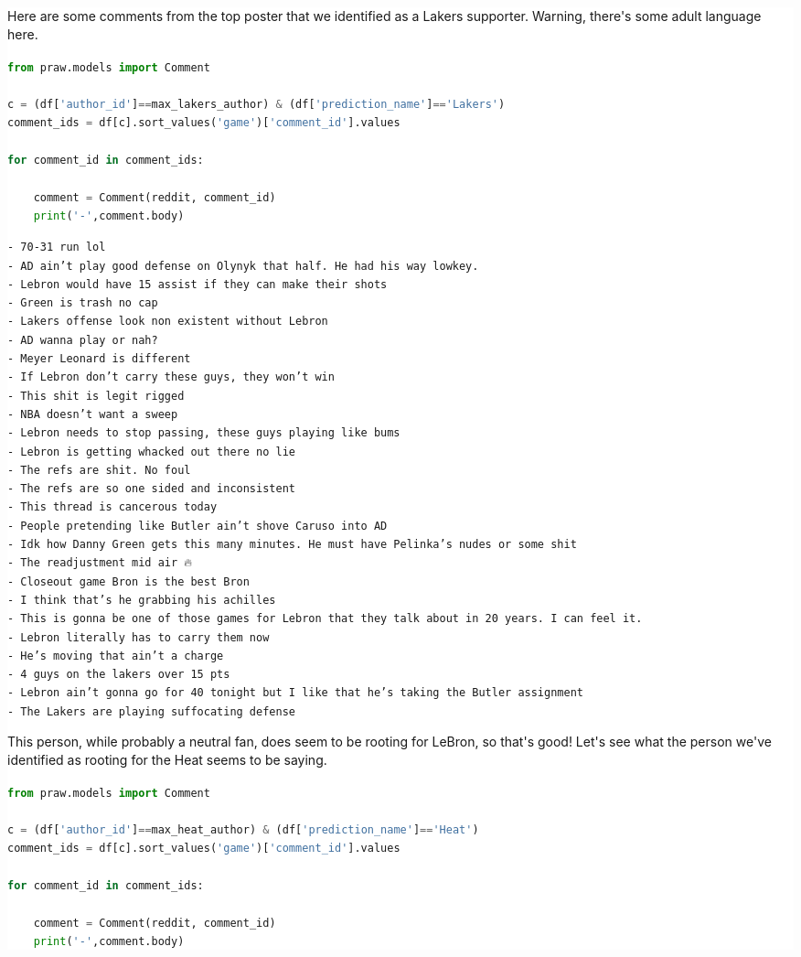 Here are some comments from the top poster that we identified as a Lakers supporter.
Warning, there's some adult language here.

```python
from praw.models import Comment

c = (df['author_id']==max_lakers_author) & (df['prediction_name']=='Lakers')
comment_ids = df[c].sort_values('game')['comment_id'].values

for comment_id in comment_ids:
    
    comment = Comment(reddit, comment_id)
    print('-',comment.body)
```

    - 70-31 run lol
    - AD ain’t play good defense on Olynyk that half. He had his way lowkey.
    - Lebron would have 15 assist if they can make their shots
    - Green is trash no cap
    - Lakers offense look non existent without Lebron
    - AD wanna play or nah?
    - Meyer Leonard is different
    - If Lebron don’t carry these guys, they won’t win
    - This shit is legit rigged
    - NBA doesn’t want a sweep
    - Lebron needs to stop passing, these guys playing like bums
    - Lebron is getting whacked out there no lie
    - The refs are shit. No foul
    - The refs are so one sided and inconsistent
    - This thread is cancerous today
    - People pretending like Butler ain’t shove Caruso into AD
    - Idk how Danny Green gets this many minutes. He must have Pelinka’s nudes or some shit
    - The readjustment mid air 🔥
    - Closeout game Bron is the best Bron
    - I think that’s he grabbing his achilles
    - This is gonna be one of those games for Lebron that they talk about in 20 years. I can feel it.
    - Lebron literally has to carry them now
    - He’s moving that ain’t a charge
    - 4 guys on the lakers over 15 pts
    - Lebron ain’t gonna go for 40 tonight but I like that he’s taking the Butler assignment
    - The Lakers are playing suffocating defense


This person, while probably a neutral fan, does seem to be rooting for LeBron, so that's good!
Let's see what the person we've identified as rooting for the Heat seems to be saying.

```python
from praw.models import Comment

c = (df['author_id']==max_heat_author) & (df['prediction_name']=='Heat')
comment_ids = df[c].sort_values('game')['comment_id'].values

for comment_id in comment_ids:
    
    comment = Comment(reddit, comment_id)
    print('-',comment.body)
```
